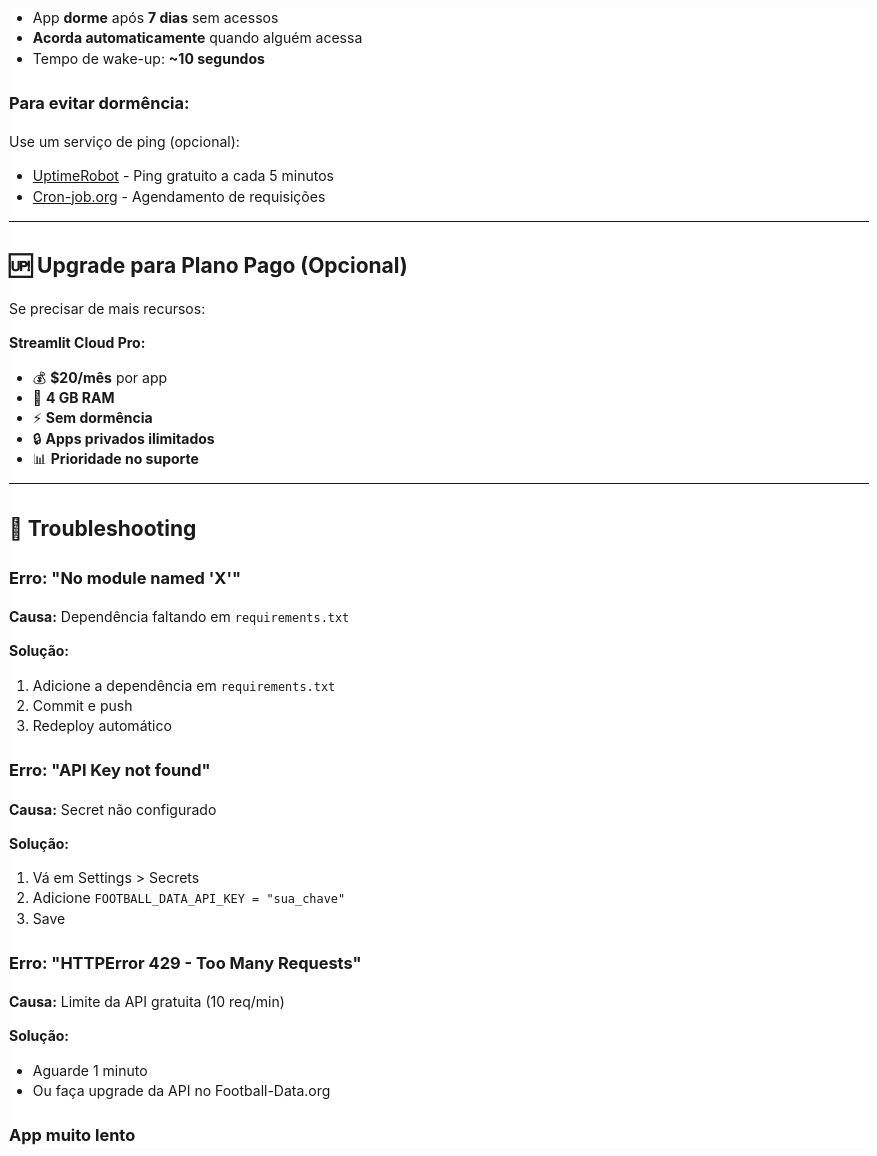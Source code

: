 - App **dorme** após **7 dias** sem acessos
- **Acorda automaticamente** quando alguém acessa
- Tempo de wake-up: **~10 segundos**

### Para evitar dormência:

Use um serviço de ping (opcional):
- [UptimeRobot](https://uptimerobot.com) - Ping gratuito a cada 5 minutos
- [Cron-job.org](https://cron-job.org) - Agendamento de requisições

---

## 🆙 Upgrade para Plano Pago (Opcional)

Se precisar de mais recursos:

**Streamlit Cloud Pro:**
- 💰 **$20/mês** por app
- 🚀 **4 GB RAM**
- ⚡ **Sem dormência**
- 🔒 **Apps privados ilimitados**
- 📊 **Prioridade no suporte**

---

## 🐛 Troubleshooting

### Erro: "No module named 'X'"

**Causa:** Dependência faltando em `requirements.txt`

**Solução:**
1. Adicione a dependência em `requirements.txt`
2. Commit e push
3. Redeploy automático

### Erro: "API Key not found"

**Causa:** Secret não configurado

**Solução:**
1. Vá em Settings > Secrets
2. Adicione `FOOTBALL_DATA_API_KEY = "sua_chave"`
3. Save

### Erro: "HTTPError 429 - Too Many Requests"

**Causa:** Limite da API gratuita (10 req/min)

**Solução:**
- Aguarde 1 minuto
- Ou faça upgrade da API no Football-Data.org

### App muito lento
